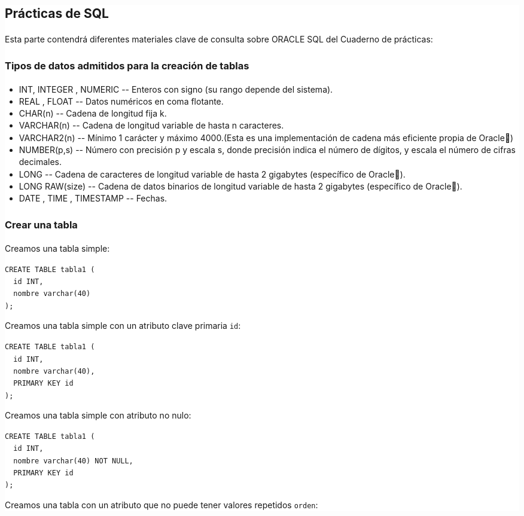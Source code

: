 
## Prácticas de SQL

Esta parte contendrá diferentes materiales clave de consulta sobre ORACLE SQL del Cuaderno de prácticas:

### Tipos de datos admitidos para la creación de tablas

- INT, INTEGER , NUMERIC -- Enteros con signo (su rango depende del sistema).
- REAL , FLOAT -- Datos numéricos en coma flotante.
- CHAR(n) -- Cadena de longitud fija k.
- VARCHAR(n) -- Cadena de longitud variable de hasta n caracteres.
- VARCHAR2(n) -- Mínimo 1 carácter y máximo 4000.(Esta es una implementación de cadena más eficiente propia de Oracle􏰁)
- NUMBER(p,s) -- Número con precisión p y escala s, donde precisión indica el número de dígitos, y escala el número de cifras decimales.
- LONG -- Cadena de caracteres de longitud variable de hasta 2 gigabytes (específico de Oracle􏰁).
- LONG RAW(size) -- Cadena de datos binarios de longitud variable de hasta 2 gigabytes (específico de Oracle􏰁).
- DATE , TIME , TIMESTAMP -- Fechas.



### Crear una tabla


Creamos una tabla simple: 

```
CREATE TABLE tabla1 (
  id INT,
  nombre varchar(40)
);
```

Creamos una tabla simple con un atributo clave primaria `id`:

```
CREATE TABLE tabla1 (
  id INT,
  nombre varchar(40),
  PRIMARY KEY id
);
```

Creamos una tabla simple con atributo no nulo:

```
CREATE TABLE tabla1 (
  id INT,
  nombre varchar(40) NOT NULL,
  PRIMARY KEY id
);
```

Creamos una tabla con un atributo que no puede tener valores repetidos `orden`:
